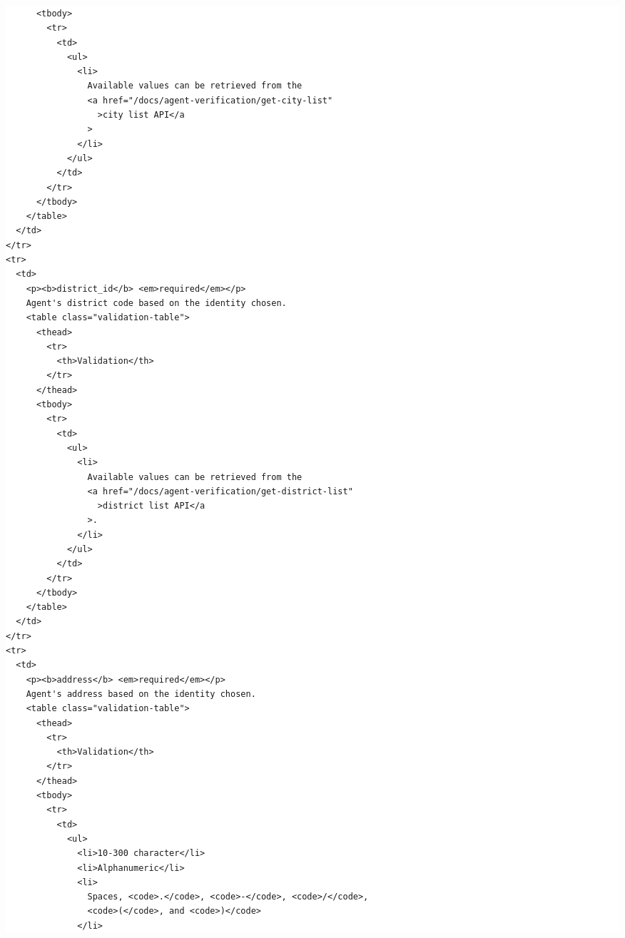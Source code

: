           <tbody>
            <tr>
              <td>
                <ul>
                  <li>
                    Available values can be retrieved from the
                    <a href="/docs/agent-verification/get-city-list"
                      >city list API</a
                    >
                  </li>
                </ul>
              </td>
            </tr>
          </tbody>
        </table>
      </td>
    </tr>
    <tr>
      <td>
        <p><b>district_id</b> <em>required</em></p>
        Agent's district code based on the identity chosen.
        <table class="validation-table">
          <thead>
            <tr>
              <th>Validation</th>
            </tr>
          </thead>
          <tbody>
            <tr>
              <td>
                <ul>
                  <li>
                    Available values can be retrieved from the
                    <a href="/docs/agent-verification/get-district-list"
                      >district list API</a
                    >.
                  </li>
                </ul>
              </td>
            </tr>
          </tbody>
        </table>
      </td>
    </tr>
    <tr>
      <td>
        <p><b>address</b> <em>required</em></p>
        Agent's address based on the identity chosen.
        <table class="validation-table">
          <thead>
            <tr>
              <th>Validation</th>
            </tr>
          </thead>
          <tbody>
            <tr>
              <td>
                <ul>
                  <li>10-300 character</li>
                  <li>Alphanumeric</li>
                  <li>
                    Spaces, <code>.</code>, <code>-</code>, <code>/</code>,
                    <code>(</code>, and <code>)</code>
                  </li>
